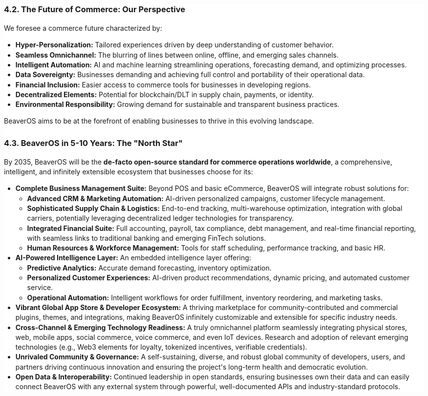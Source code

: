 ### **4.2. The Future of Commerce: Our Perspective**

We foresee a commerce future characterized by:

* **Hyper-Personalization:** Tailored experiences driven by deep understanding of customer behavior.
* **Seamless Omnichannel:** The blurring of lines between online, offline, and emerging sales channels.
* **Intelligent Automation:** AI and machine learning streamlining operations, forecasting demand, and optimizing processes.
* **Data Sovereignty:** Businesses demanding and achieving full control and portability of their operational data.
* **Financial Inclusion:** Easier access to commerce tools for businesses in developing regions.
* **Decentralized Elements:** Potential for blockchain/DLT in supply chain, payments, or identity.
* **Environmental Responsibility:** Growing demand for sustainable and transparent business practices.

BeaverOS aims to be at the forefront of enabling businesses to thrive in this evolving landscape.

### **4.3. BeaverOS in 5-10 Years: The "North Star"**

By 2035, BeaverOS will be the **de-facto open-source standard for commerce operations worldwide**, a comprehensive, intelligent, and infinitely extensible ecosystem that businesses choose for its:

* **Complete Business Management Suite:** Beyond POS and basic eCommerce, BeaverOS will integrate robust solutions for:
    * **Advanced CRM & Marketing Automation:** AI-driven personalized campaigns, customer lifecycle management.
    * **Sophisticated Supply Chain & Logistics:** End-to-end tracking, multi-warehouse optimization, integration with global carriers, potentially leveraging decentralized ledger technologies for transparency.
    * **Integrated Financial Suite:** Full accounting, payroll, tax compliance, debt management, and real-time financial reporting, with seamless links to traditional banking and emerging FinTech solutions.
    * **Human Resources & Workforce Management:** Tools for staff scheduling, performance tracking, and basic HR.
* **AI-Powered Intelligence Layer:** An embedded intelligence layer offering:
    * **Predictive Analytics:** Accurate demand forecasting, inventory optimization.
    * **Personalized Customer Experiences:** AI-driven product recommendations, dynamic pricing, and automated customer service.
    * **Operational Automation:** Intelligent workflows for order fulfillment, inventory reordering, and marketing tasks.
* **Vibrant Global App Store & Developer Ecosystem:** A thriving marketplace for community-contributed and commercial plugins, themes, and integrations, making BeaverOS infinitely customizable and extensible for specific industry needs.
* **Cross-Channel & Emerging Technology Readiness:** A truly omnichannel platform seamlessly integrating physical stores, web, mobile apps, social commerce, voice commerce, and even IoT devices. Research and adoption of relevant emerging technologies (e.g., Web3 elements for loyalty, tokenized incentives, verifiable credentials).
* **Unrivaled Community & Governance:** A self-sustaining, diverse, and robust global community of developers, users, and partners driving continuous innovation and ensuring the project's long-term health and democratic evolution.
* **Open Data & Interoperability:** Continued leadership in open standards, ensuring businesses own their data and can easily connect BeaverOS with any external system through powerful, well-documented APIs and industry-standard protocols.
